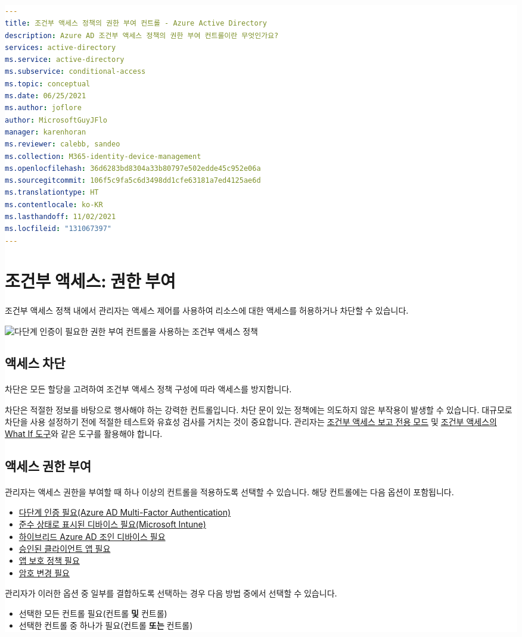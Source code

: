 ```yaml
---
title: 조건부 액세스 정책의 권한 부여 컨트롤 - Azure Active Directory
description: Azure AD 조건부 액세스 정책의 권한 부여 컨트롤이란 무엇인가요?
services: active-directory
ms.service: active-directory
ms.subservice: conditional-access
ms.topic: conceptual
ms.date: 06/25/2021
ms.author: joflore
author: MicrosoftGuyJFlo
manager: karenhoran
ms.reviewer: calebb, sandeo
ms.collection: M365-identity-device-management
ms.openlocfilehash: 36d6283bd8304a33b80797e502edde45c952e06a
ms.sourcegitcommit: 106f5c9fa5c6d3498dd1cfe63181a7ed4125ae6d
ms.translationtype: HT
ms.contentlocale: ko-KR
ms.lasthandoff: 11/02/2021
ms.locfileid: "131067397"
---
```

# <a name="conditional-access-grant"></a>조건부 액세스: 권한 부여

조건부 액세스 정책 내에서 관리자는 액세스 제어를 사용하여 리소스에 대한 액세스를 허용하거나 차단할 수 있습니다.

![다단계 인증이 필요한 권한 부여 컨트롤을 사용하는 조건부 액세스 정책](./media/concept-conditional-access-grant/conditional-access-grant.png)

## <a name="block-access"></a>액세스 차단

차단은 모든 할당을 고려하여 조건부 액세스 정책 구성에 따라 액세스를 방지합니다.

차단은 적절한 정보를 바탕으로 행사해야 하는 강력한 컨트롤입니다. 차단 문이 있는 정책에는 의도하지 않은 부작용이 발생할 수 있습니다. 대규모로 차단을 사용 설정하기 전에 적절한 테스트와 유효성 검사를 거치는 것이 중요합니다. 관리자는 [조건부 액세스 보고 전용 모드](concept-conditional-access-report-only.md) 및 [조건부 액세스의 What If 도구](what-if-tool.md)와 같은 도구를 활용해야 합니다.

## <a name="grant-access"></a>액세스 권한 부여

관리자는 액세스 권한을 부여할 때 하나 이상의 컨트롤을 적용하도록 선택할 수 있습니다. 해당 컨트롤에는 다음 옵션이 포함됩니다. 

- [다단계 인증 필요(Azure AD Multi-Factor Authentication)](../authentication/concept-mfa-howitworks.md)
- [준수 상태로 표시된 디바이스 필요(Microsoft Intune)](/intune/protect/device-compliance-get-started)
- [하이브리드 Azure AD 조인 디바이스 필요](../devices/concept-azure-ad-join-hybrid.md)
- [승인된 클라이언트 앱 필요](app-based-conditional-access.md)
- [앱 보호 정책 필요](app-protection-based-conditional-access.md)
- [암호 변경 필요](#require-password-change)

관리자가 이러한 옵션 중 일부를 결합하도록 선택하는 경우 다음 방법 중에서 선택할 수 있습니다.

- 선택한 모든 컨트롤 필요(컨트롤 **및** 컨트롤)
- 선택한 컨트롤 중 하나가 필요(컨트롤 **또는** 컨트롤)
